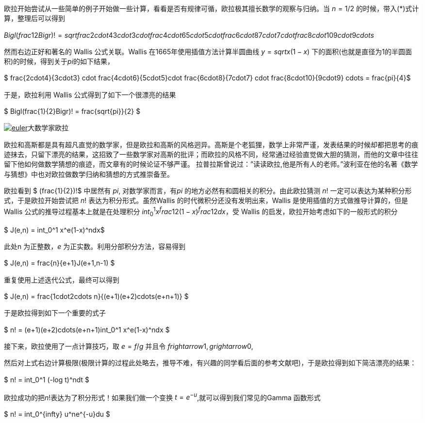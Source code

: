 欧拉开始尝试从一些简单的例子开始做一些计算，看看是否有规律可循，欧拉极其擅长数学的观察与归纳。当
$n=1/2$ 的时候，带入(*)式计算，整理后可以得到

$Bigl(frac{1}{2}Bigr)! = sqrt{frac{2cdot4}{3cdot3} cdot
frac{4cdot6}{5cdot5}cdot frac{6cdot8}{7cdot7} cdot
frac{8cdot10}{9cdot9} cdots}$

然而右边正好和著名的 Wallis 公式关联。Wallis
在1665年使用插值方法计算半圆曲线 $y = sqrt{x(1-x)}$
下的面积(也就是直径为1的半圆面积)的时候，得到关于$pi$的如下结果，

$ frac{2cdot4}{3cdot3} cdot frac{4cdot6}{5cdot5}cdot
frac{6cdot8}{7cdot7} cdot frac{8cdot10}{9cdot9} cdots =
frac{pi}{4}$

于是，欧拉利用 Wallis 公式得到了如下一个很漂亮的结果

$ Bigl(frac{1}{2}Bigr)! = frac{sqrt{pi}}{2} $

[![euler](http://www.52nlp.cn/wp-content/uploads/2012/12/euler.jpg)](http://www.52nlp.cn/lda-math-%e7%a5%9e%e5%a5%87%e7%9a%84gamma%e5%87%bd%e6%95%b01/euler)大数学家欧拉

欧拉和高斯都是具有超凡直觉的数学家，但是欧拉和高斯的风格迥异。高斯是个老狐狸，数学上非常严谨，发表结果的时候却都把思考的痕迹抹去，只留下漂亮的结果，这招致了一些数学家对高斯的批评；而欧拉的风格不同，经常通过经验直觉做大胆的猜测，而他的文章中往往留下他如何做数学猜想的痕迹，而文章有的时候论证不够严谨。
拉普拉斯曾说过：”读读欧拉,他是所有人的老师。”波利亚在他的名著《数学与猜想》中也对欧拉做数学归纳和猜想的方式推崇备至。

欧拉看到 $ (frac{1}{2})!$ 中居然有 $pi$,
对数学家而言，有$pi$ 的地方必然有和圆相关的积分。由此欧拉猜测 $n!$
一定可以表达为某种积分形式，于是欧拉开始尝试把 $n!$
表达为积分形式。虽然Wallis 的时代微积分还没有发明出来，Wallis
是使用插值的方式做推导计算的，但是Wallis
公式的推导过程基本上就是在处理积分 $int_0^1
x^frac{1}{2}(1-x)^frac{1}{2}dx$，受 Wallis
的启发，欧拉开始考虑如下的一般形式的积分

$ J(e,n) = int_0^1 x^e(1-x)^ndx$

此处n 为正整数，$e$ 为正实数。利用分部积分方法，容易得到

$ J(e,n) = frac{n}{e+1}J(e+1,n-1) $

重复使用上述迭代公式，最终可以得到

$ J(e,n) = frac{1cdot2cdots n}{(e+1)(e+2)cdots(e+n+1)} $

于是欧拉得到如下一个重要的式子

$ n! = (e+1)(e+2)cdots(e+n+1)int_0^1 x^e(1-x)^ndx $

接下来，欧拉使用了一点计算技巧，取 $e=f/g$ 并且令 $f rightarrow 1,
g rightarrow 0$,

然后对上式右边计算极限(极限计算的过程此处略去，推导不难，有兴趣的同学看后面的参考文献吧)，于是欧拉得到如下简洁漂亮的结果：

$ n! = int_0^1 (-log t)^ndt $

欧拉成功的把$n!$表达为了积分形式！如果我们做一个变换
$t=e^{-u}$,就可以得到我们常见的Gamma 函数形式

$ n! = int_0^{infty} u^ne^{-u}du $
